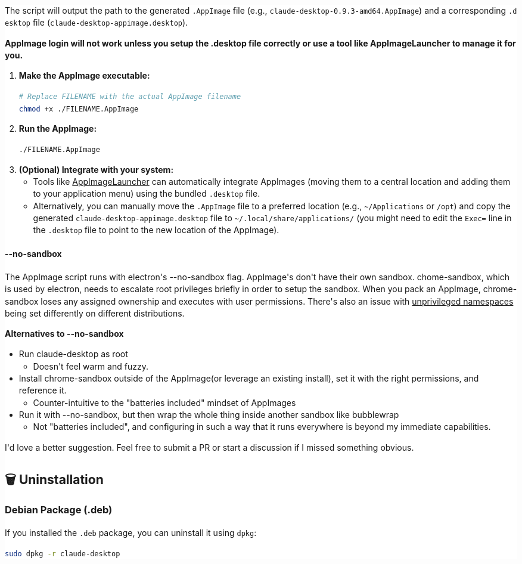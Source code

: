 The script will output the path to the generated `.AppImage` file (e.g., `claude-desktop-0.9.3-amd64.AppImage`) and a corresponding `.desktop` file (`claude-desktop-appimage.desktop`).

**AppImage login will not work unless you setup the .desktop file correctly or use a tool like AppImageLauncher to manage it for you.**

1.  **Make the AppImage executable:**
    ```bash
    # Replace FILENAME with the actual AppImage filename
    chmod +x ./FILENAME.AppImage 
    ```
2.  **Run the AppImage:**
    ```bash
    ./FILENAME.AppImage
    ```
3.  **(Optional) Integrate with your system:**
    -   Tools like [AppImageLauncher](https://github.com/TheAssassin/AppImageLauncher) can automatically integrate AppImages (moving them to a central location and adding them to your application menu) using the bundled `.desktop` file.
    -   Alternatively, you can manually move the `.AppImage` file to a preferred location (e.g., `~/Applications` or `/opt`) and copy the generated `claude-desktop-appimage.desktop` file to `~/.local/share/applications/` (you might need to edit the `Exec=` line in the `.desktop` file to point to the new location of the AppImage).

#### --no-sandbox

The AppImage script runs with electron's --no-sandbox flag. AppImage's don't have their own sandbox. chome-sandbox, which is used by electron, needs to escalate root privileges briefly in order to setup the sandbox. When you pack an AppImage, chrome-sandbox loses any assigned ownership and executes with user permissions. There's also an issue with [unprivileged namespaces](https://www.reddit.com/r/debian/comments/hkyeft/comment/fww5xb1) being set differently on different distributions.

**Alternatives to --no-sandbox**
 - Run claude-desktop as root
   - Doesn't feel warm and fuzzy.
 - Install chrome-sandbox outside of the AppImage(or leverage an existing install), set it with the right permissions, and reference it.
   - Counter-intuitive to the "batteries included" mindset of AppImages
 - Run it with --no-sandbox, but then wrap the whole thing inside another sandbox like bubblewrap
   - Not "batteries included", and configuring in such a way that it runs everywhere is beyond my immediate capabilities.

I'd love a better suggestion. Feel free to submit a PR or start a discussion if I missed something obvious.

## 🗑️ Uninstallation

### Debian Package (.deb)

If you installed the `.deb` package, you can uninstall it using `dpkg`:

```bash
sudo dpkg -r claude-desktop
```
